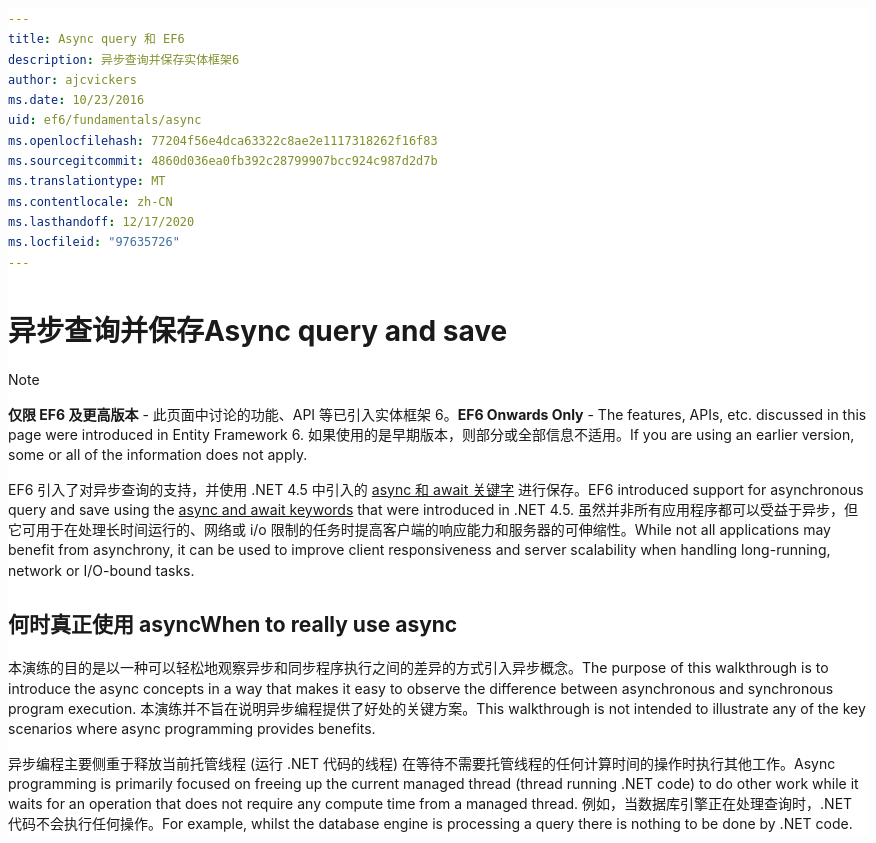 ```yaml
---
title: Async query 和 EF6
description: 异步查询并保存实体框架6
author: ajcvickers
ms.date: 10/23/2016
uid: ef6/fundamentals/async
ms.openlocfilehash: 77204f56e4dca63322c8ae2e1117318262f16f83
ms.sourcegitcommit: 4860d036ea0fb392c28799907bcc924c987d2d7b
ms.translationtype: MT
ms.contentlocale: zh-CN
ms.lasthandoff: 12/17/2020
ms.locfileid: "97635726"
---
```

# <a name="async-query-and-save"></a><span data-ttu-id="fecc0-103">异步查询并保存</span><span class="sxs-lookup"><span data-stu-id="fecc0-103">Async query and save</span></span>
> [!NOTE]
> <span data-ttu-id="fecc0-104">**仅限 EF6 及更高版本** - 此页面中讨论的功能、API 等已引入实体框架 6。</span><span class="sxs-lookup"><span data-stu-id="fecc0-104">**EF6 Onwards Only** - The features, APIs, etc. discussed in this page were introduced in Entity Framework 6.</span></span> <span data-ttu-id="fecc0-105">如果使用的是早期版本，则部分或全部信息不适用。</span><span class="sxs-lookup"><span data-stu-id="fecc0-105">If you are using an earlier version, some or all of the information does not apply.</span></span>

<span data-ttu-id="fecc0-106">EF6 引入了对异步查询的支持，并使用 .NET 4.5 中引入的 [async 和 await 关键字](https://msdn.microsoft.com/library/vstudio/hh191443.aspx) 进行保存。</span><span class="sxs-lookup"><span data-stu-id="fecc0-106">EF6 introduced support for asynchronous query and save using the [async and await keywords](https://msdn.microsoft.com/library/vstudio/hh191443.aspx) that were introduced in .NET 4.5.</span></span> <span data-ttu-id="fecc0-107">虽然并非所有应用程序都可以受益于异步，但它可用于在处理长时间运行的、网络或 i/o 限制的任务时提高客户端的响应能力和服务器的可伸缩性。</span><span class="sxs-lookup"><span data-stu-id="fecc0-107">While not all applications may benefit from asynchrony, it can be used to improve client responsiveness and server scalability when handling long-running, network or I/O-bound tasks.</span></span>

## <a name="when-to-really-use-async"></a><span data-ttu-id="fecc0-108">何时真正使用 async</span><span class="sxs-lookup"><span data-stu-id="fecc0-108">When to really use async</span></span>

<span data-ttu-id="fecc0-109">本演练的目的是以一种可以轻松地观察异步和同步程序执行之间的差异的方式引入异步概念。</span><span class="sxs-lookup"><span data-stu-id="fecc0-109">The purpose of this walkthrough is to introduce the async concepts in a way that makes it easy to observe the difference between asynchronous and synchronous program execution.</span></span> <span data-ttu-id="fecc0-110">本演练并不旨在说明异步编程提供了好处的关键方案。</span><span class="sxs-lookup"><span data-stu-id="fecc0-110">This walkthrough is not intended to illustrate any of the key scenarios where async programming provides benefits.</span></span>

<span data-ttu-id="fecc0-111">异步编程主要侧重于释放当前托管线程 (运行 .NET 代码的线程) 在等待不需要托管线程的任何计算时间的操作时执行其他工作。</span><span class="sxs-lookup"><span data-stu-id="fecc0-111">Async programming is primarily focused on freeing up the current managed thread (thread running .NET code) to do other work while it waits for an operation that does not require any compute time from a managed thread.</span></span> <span data-ttu-id="fecc0-112">例如，当数据库引擎正在处理查询时，.NET 代码不会执行任何操作。</span><span class="sxs-lookup"><span data-stu-id="fecc0-112">For example, whilst the database engine is processing a query there is nothing to be done by .NET code.</span></span>

